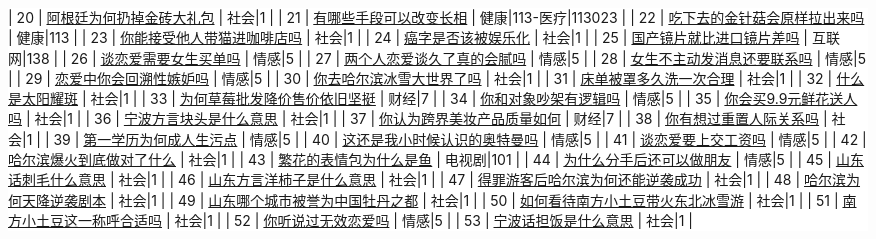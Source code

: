 | 20 | [阿根廷为何扔掉金砖大礼包](https://s.weibo.com/weibo?q=%23%E9%98%BF%E6%A0%B9%E5%BB%B7%E4%B8%BA%E4%BD%95%E6%89%94%E6%8E%89%E9%87%91%E7%A0%96%E5%A4%A7%E7%A4%BC%E5%8C%85%23) | 社会|1 |
| 21 | [有哪些手段可以改变长相](https://s.weibo.com/weibo?q=%23%E6%9C%89%E5%93%AA%E4%BA%9B%E6%89%8B%E6%AE%B5%E5%8F%AF%E4%BB%A5%E6%94%B9%E5%8F%98%E9%95%BF%E7%9B%B8%23) | 健康|113-医疗|113023 |
| 22 | [吃下去的金针菇会原样拉出来吗](https://s.weibo.com/weibo?q=%23%E5%90%83%E4%B8%8B%E5%8E%BB%E7%9A%84%E9%87%91%E9%92%88%E8%8F%87%E4%BC%9A%E5%8E%9F%E6%A0%B7%E6%8B%89%E5%87%BA%E6%9D%A5%E5%90%97%23) | 健康|113 |
| 23 | [你能接受他人带猫进咖啡店吗](https://s.weibo.com/weibo?q=%23%E4%BD%A0%E8%83%BD%E6%8E%A5%E5%8F%97%E4%BB%96%E4%BA%BA%E5%B8%A6%E7%8C%AB%E8%BF%9B%E5%92%96%E5%95%A1%E5%BA%97%E5%90%97%23) | 社会|1 |
| 24 | [癌字是否该被娱乐化](https://s.weibo.com/weibo?q=%23%E7%99%8C%E5%AD%97%E6%98%AF%E5%90%A6%E8%AF%A5%E8%A2%AB%E5%A8%B1%E4%B9%90%E5%8C%96%23) | 社会|1 |
| 25 | [国产镜片就比进口镜片差吗](https://s.weibo.com/weibo?q=%23%E5%9B%BD%E4%BA%A7%E9%95%9C%E7%89%87%E5%B0%B1%E6%AF%94%E8%BF%9B%E5%8F%A3%E9%95%9C%E7%89%87%E5%B7%AE%E5%90%97%23) | 互联网|138 |
| 26 | [谈恋爱需要女生买单吗](https://s.weibo.com/weibo?q=%23%E8%B0%88%E6%81%8B%E7%88%B1%E9%9C%80%E8%A6%81%E5%A5%B3%E7%94%9F%E4%B9%B0%E5%8D%95%E5%90%97%23) | 情感|5 |
| 27 | [两个人恋爱谈久了真的会腻吗](https://s.weibo.com/weibo?q=%23%E4%B8%A4%E4%B8%AA%E4%BA%BA%E6%81%8B%E7%88%B1%E8%B0%88%E4%B9%85%E4%BA%86%E7%9C%9F%E7%9A%84%E4%BC%9A%E8%85%BB%E5%90%97%23) | 情感|5 |
| 28 | [女生不主动发消息还要联系吗](https://s.weibo.com/weibo?q=%23%E5%A5%B3%E7%94%9F%E4%B8%8D%E4%B8%BB%E5%8A%A8%E5%8F%91%E6%B6%88%E6%81%AF%E8%BF%98%E8%A6%81%E8%81%94%E7%B3%BB%E5%90%97%23) | 情感|5 |
| 29 | [恋爱中你会回溯性嫉妒吗](https://s.weibo.com/weibo?q=%23%E6%81%8B%E7%88%B1%E4%B8%AD%E4%BD%A0%E4%BC%9A%E5%9B%9E%E6%BA%AF%E6%80%A7%E5%AB%89%E5%A6%92%E5%90%97%23) | 情感|5 |
| 30 | [你去哈尔滨冰雪大世界了吗](https://s.weibo.com/weibo?q=%23%E4%BD%A0%E5%8E%BB%E5%93%88%E5%B0%94%E6%BB%A8%E5%86%B0%E9%9B%AA%E5%A4%A7%E4%B8%96%E7%95%8C%E4%BA%86%E5%90%97%23) | 社会|1 |
| 31 | [床单被罩多久洗一次合理](https://s.weibo.com/weibo?q=%23%E5%BA%8A%E5%8D%95%E8%A2%AB%E7%BD%A9%E5%A4%9A%E4%B9%85%E6%B4%97%E4%B8%80%E6%AC%A1%E5%90%88%E7%90%86%23) | 社会|1 |
| 32 | [什么是太阳耀斑](https://s.weibo.com/weibo?q=%23%E4%BB%80%E4%B9%88%E6%98%AF%E5%A4%AA%E9%98%B3%E8%80%80%E6%96%91%23) | 社会|1 |
| 33 | [为何草莓批发降价售价依旧坚挺](https://s.weibo.com/weibo?q=%23%E4%B8%BA%E4%BD%95%E8%8D%89%E8%8E%93%E6%89%B9%E5%8F%91%E9%99%8D%E4%BB%B7%E5%94%AE%E4%BB%B7%E4%BE%9D%E6%97%A7%E5%9D%9A%E6%8C%BA%23) | 财经|7 |
| 34 | [你和对象吵架有逻辑吗](https://s.weibo.com/weibo?q=%23%E4%BD%A0%E5%92%8C%E5%AF%B9%E8%B1%A1%E5%90%B5%E6%9E%B6%E6%9C%89%E9%80%BB%E8%BE%91%E5%90%97%23) | 情感|5 |
| 35 | [你会买9.9元鲜花送人吗](https://s.weibo.com/weibo?q=%23%E4%BD%A0%E4%BC%9A%E4%B9%B09.9%E5%85%83%E9%B2%9C%E8%8A%B1%E9%80%81%E4%BA%BA%E5%90%97%23) | 社会|1 |
| 36 | [宁波方言块头是什么意思](https://s.weibo.com/weibo?q=%23%E5%AE%81%E6%B3%A2%E6%96%B9%E8%A8%80%E5%9D%97%E5%A4%B4%E6%98%AF%E4%BB%80%E4%B9%88%E6%84%8F%E6%80%9D%23) | 社会|1 |
| 37 | [你认为跨界美妆产品质量如何](https://s.weibo.com/weibo?q=%23%E4%BD%A0%E8%AE%A4%E4%B8%BA%E8%B7%A8%E7%95%8C%E7%BE%8E%E5%A6%86%E4%BA%A7%E5%93%81%E8%B4%A8%E9%87%8F%E5%A6%82%E4%BD%95%23) | 财经|7 |
| 38 | [你有想过重置人际关系吗](https://s.weibo.com/weibo?q=%23%E4%BD%A0%E6%9C%89%E6%83%B3%E8%BF%87%E9%87%8D%E7%BD%AE%E4%BA%BA%E9%99%85%E5%85%B3%E7%B3%BB%E5%90%97%23) | 社会|1 |
| 39 | [第一学历为何成人生污点](https://s.weibo.com/weibo?q=%23%E7%AC%AC%E4%B8%80%E5%AD%A6%E5%8E%86%E4%B8%BA%E4%BD%95%E6%88%90%E4%BA%BA%E7%94%9F%E6%B1%A1%E7%82%B9%23) | 情感|5 |
| 40 | [这还是我小时候认识的奥特曼吗](https://s.weibo.com/weibo?q=%23%E8%BF%99%E8%BF%98%E6%98%AF%E6%88%91%E5%B0%8F%E6%97%B6%E5%80%99%E8%AE%A4%E8%AF%86%E7%9A%84%E5%A5%A5%E7%89%B9%E6%9B%BC%E5%90%97%23) | 情感|5 |
| 41 | [谈恋爱要上交工资吗](https://s.weibo.com/weibo?q=%23%E8%B0%88%E6%81%8B%E7%88%B1%E8%A6%81%E4%B8%8A%E4%BA%A4%E5%B7%A5%E8%B5%84%E5%90%97%23) | 情感|5 |
| 42 | [哈尔滨爆火到底做对了什么](https://s.weibo.com/weibo?q=%23%E5%93%88%E5%B0%94%E6%BB%A8%E7%88%86%E7%81%AB%E5%88%B0%E5%BA%95%E5%81%9A%E5%AF%B9%E4%BA%86%E4%BB%80%E4%B9%88%23) | 社会|1 |
| 43 | [繁花的表情包为什么是鱼](https://s.weibo.com/weibo?q=%23%E7%B9%81%E8%8A%B1%E7%9A%84%E8%A1%A8%E6%83%85%E5%8C%85%E4%B8%BA%E4%BB%80%E4%B9%88%E6%98%AF%E9%B1%BC%23) | 电视剧|101 |
| 44 | [为什么分手后还可以做朋友](https://s.weibo.com/weibo?q=%23%E4%B8%BA%E4%BB%80%E4%B9%88%E5%88%86%E6%89%8B%E5%90%8E%E8%BF%98%E5%8F%AF%E4%BB%A5%E5%81%9A%E6%9C%8B%E5%8F%8B%23) | 情感|5 |
| 45 | [山东话刺毛什么意思](https://s.weibo.com/weibo?q=%23%E5%B1%B1%E4%B8%9C%E8%AF%9D%E5%88%BA%E6%AF%9B%E4%BB%80%E4%B9%88%E6%84%8F%E6%80%9D%23) | 社会|1 |
| 46 | [山东方言洋柿子是什么意思](https://s.weibo.com/weibo?q=%23%E5%B1%B1%E4%B8%9C%E6%96%B9%E8%A8%80%E6%B4%8B%E6%9F%BF%E5%AD%90%E6%98%AF%E4%BB%80%E4%B9%88%E6%84%8F%E6%80%9D%23) | 社会|1 |
| 47 | [得罪游客后哈尔滨为何还能逆袭成功](https://s.weibo.com/weibo?q=%23%E5%BE%97%E7%BD%AA%E6%B8%B8%E5%AE%A2%E5%90%8E%E5%93%88%E5%B0%94%E6%BB%A8%E4%B8%BA%E4%BD%95%E8%BF%98%E8%83%BD%E9%80%86%E8%A2%AD%E6%88%90%E5%8A%9F%23) | 社会|1 |
| 48 | [哈尔滨为何天降逆袭剧本](https://s.weibo.com/weibo?q=%23%E5%93%88%E5%B0%94%E6%BB%A8%E4%B8%BA%E4%BD%95%E5%A4%A9%E9%99%8D%E9%80%86%E8%A2%AD%E5%89%A7%E6%9C%AC%23) | 社会|1 |
| 49 | [山东哪个城市被誉为中国牡丹之都](https://s.weibo.com/weibo?q=%23%E5%B1%B1%E4%B8%9C%E5%93%AA%E4%B8%AA%E5%9F%8E%E5%B8%82%E8%A2%AB%E8%AA%89%E4%B8%BA%E4%B8%AD%E5%9B%BD%E7%89%A1%E4%B8%B9%E4%B9%8B%E9%83%BD%23) | 社会|1 |
| 50 | [如何看待南方小土豆带火东北冰雪游](https://s.weibo.com/weibo?q=%23%E5%A6%82%E4%BD%95%E7%9C%8B%E5%BE%85%E5%8D%97%E6%96%B9%E5%B0%8F%E5%9C%9F%E8%B1%86%E5%B8%A6%E7%81%AB%E4%B8%9C%E5%8C%97%E5%86%B0%E9%9B%AA%E6%B8%B8%23) | 社会|1 |
| 51 | [南方小土豆这一称呼合适吗](https://s.weibo.com/weibo?q=%23%E5%8D%97%E6%96%B9%E5%B0%8F%E5%9C%9F%E8%B1%86%E8%BF%99%E4%B8%80%E7%A7%B0%E5%91%BC%E5%90%88%E9%80%82%E5%90%97%23) | 社会|1 |
| 52 | [你听说过无效恋爱吗](https://s.weibo.com/weibo?q=%23%E4%BD%A0%E5%90%AC%E8%AF%B4%E8%BF%87%E6%97%A0%E6%95%88%E6%81%8B%E7%88%B1%E5%90%97%23) | 情感|5 |
| 53 | [宁波话担饭是什么意思](https://s.weibo.com/weibo?q=%23%E5%AE%81%E6%B3%A2%E8%AF%9D%E6%8B%85%E9%A5%AD%E6%98%AF%E4%BB%80%E4%B9%88%E6%84%8F%E6%80%9D%23) | 社会|1 |